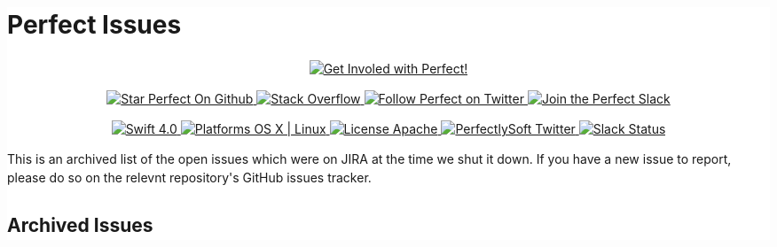# Perfect Issues

<p align="center">
    <a href="http://perfect.org/get-involved.html" target="_blank">
        <img src="http://perfect.org/assets/github/perfect_github_2_0_0.jpg" alt="Get Involed with Perfect!" width="854" />
    </a>
</p>

<p align="center">
    <a href="https://github.com/PerfectlySoft/Perfect" target="_blank">
        <img src="http://www.perfect.org/github/Perfect_GH_button_1_Star.jpg" alt="Star Perfect On Github" />
    </a>  
    <a href="http://stackoverflow.com/questions/tagged/perfect" target="_blank">
        <img src="http://www.perfect.org/github/perfect_gh_button_2_SO.jpg" alt="Stack Overflow" />
    </a>  
    <a href="https://twitter.com/perfectlysoft" target="_blank">
        <img src="http://www.perfect.org/github/Perfect_GH_button_3_twit.jpg" alt="Follow Perfect on Twitter" />
    </a>  
    <a href="http://perfect.ly" target="_blank">
        <img src="http://www.perfect.org/github/Perfect_GH_button_4_slack.jpg" alt="Join the Perfect Slack" />
    </a>
</p>

<p align="center">
    <a href="https://developer.apple.com/swift/" target="_blank">
        <img src="https://img.shields.io/badge/Swift-4.0-orange.svg?style=flat" alt="Swift 4.0">
    </a>
    <a href="https://developer.apple.com/swift/" target="_blank">
        <img src="https://img.shields.io/badge/Platforms-OS%20X%20%7C%20Linux%20-lightgray.svg?style=flat" alt="Platforms OS X | Linux">
    </a>
    <a href="http://perfect.org/licensing.html" target="_blank">
        <img src="https://img.shields.io/badge/License-Apache-lightgrey.svg?style=flat" alt="License Apache">
    </a>
    <a href="http://twitter.com/PerfectlySoft" target="_blank">
        <img src="https://img.shields.io/badge/Twitter-@PerfectlySoft-blue.svg?style=flat" alt="PerfectlySoft Twitter">
    </a>
    <a href="http://perfect.ly" target="_blank">
        <img src="http://perfect.ly/badge.svg" alt="Slack Status">
    </a>
</p>

This is an archived list of the open issues which were on JIRA at the time we shut it down. If you have a new issue to report, please do so on the relevnt repository's GitHub issues tracker.

## Archived Issues

